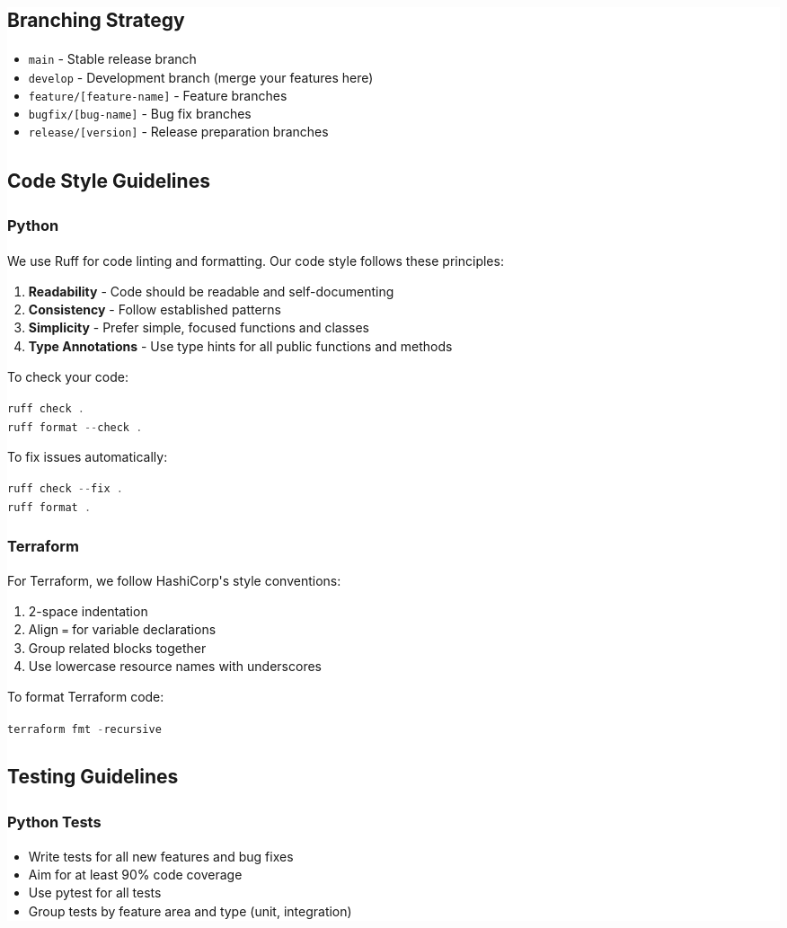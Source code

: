 ## Branching Strategy

- `main` - Stable release branch
- `develop` - Development branch (merge your features here)
- `feature/[feature-name]` - Feature branches
- `bugfix/[bug-name]` - Bug fix branches
- `release/[version]` - Release preparation branches

## Code Style Guidelines

### Python

We use Ruff for code linting and formatting. Our code style follows these principles:

1. **Readability** - Code should be readable and self-documenting
1. **Consistency** - Follow established patterns
1. **Simplicity** - Prefer simple, focused functions and classes
1. **Type Annotations** - Use type hints for all public functions and methods

To check your code:

```powershell
ruff check .
ruff format --check .
```

To fix issues automatically:

```powershell
ruff check --fix .
ruff format .
```

### Terraform

For Terraform, we follow HashiCorp's style conventions:

1. 2-space indentation
1. Align `=` for variable declarations
1. Group related blocks together
1. Use lowercase resource names with underscores

To format Terraform code:

```powershell
terraform fmt -recursive
```

## Testing Guidelines

### Python Tests

- Write tests for all new features and bug fixes
- Aim for at least 90% code coverage
- Use pytest for all tests
- Group tests by feature area and type (unit, integration)
